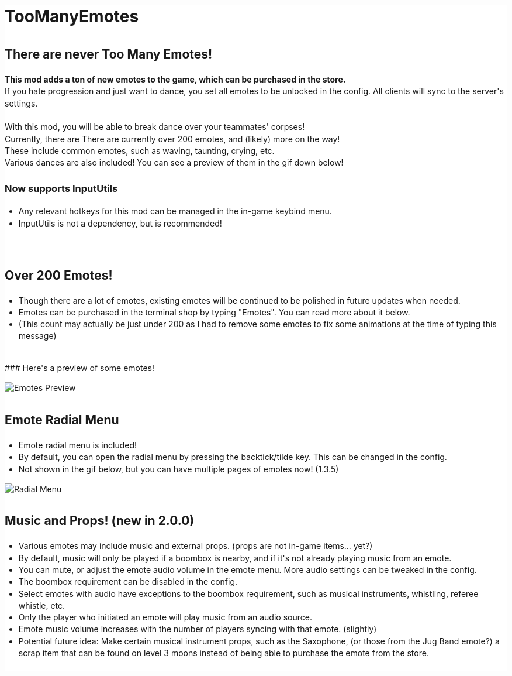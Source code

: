 # TooManyEmotes

## There are never Too Many Emotes!
<strong>This mod adds a ton of new emotes to the game, which can be purchased in the store.</strong><br>
If you hate progression and just want to dance, you set all emotes to be unlocked in the config. All clients will sync to the server's settings.<br><br>
With this mod, you will be able to break dance over your teammates' corpses!<br>
Currently, there are There are currently over 200 emotes, and (likely) more on the way!<br>
These include common emotes, such as waving, taunting, crying, etc.<br>
Various dances are also included! You can see a preview of them in the gif down below!
<br>

### Now supports InputUtils

- Any relevant hotkeys for this mod can be managed in the in-game keybind menu.
- InputUtils is not a dependency, but is recommended!
<br>

## Over 200 Emotes!

- Though there are a lot of emotes, existing emotes will be continued to be polished in future updates when needed.<br>
- Emotes can be purchased in the terminal shop by typing "Emotes". You can read more about it below.
- (This count may actually be just under 200 as I had to remove some emotes to fix some animations at the time of typing this message)
<br>
### Here's a preview of some emotes!

![Emotes Preview](https://i.imgur.com/d21cmPX.gif)

## Emote Radial Menu

- Emote radial menu is included!
- By default, you can open the radial menu by pressing the backtick/tilde key. This can be changed in the config.
- Not shown in the gif below, but you can have multiple pages of emotes now! (1.3.5)

![Radial Menu](https://i.imgur.com/jf6z3NS.gif)

## Music and Props! (new in 2.0.0)

- Various emotes may include music and external props. (props are not in-game items... yet?)
- By default, music will only be played if a boombox is nearby, and if it's not already playing music from an emote.
- You can mute, or adjust the emote audio volume in the emote menu. More audio settings can be tweaked in the config.
- The boombox requirement can be disabled in the config.
- Select emotes with audio have exceptions to the boombox requirement, such as musical instruments, whistling, referee whistle, etc.
- Only the player who initiated an emote will play music from an audio source.
- Emote music volume increases with the number of players syncing with that emote. (slightly)
- Potential future idea: Make certain musical instrument props, such as the Saxophone, (or those from the Jug Band emote?) a scrap item that can be found on level 3 moons instead of being able to purchase the emote from the store.
<br><br>
